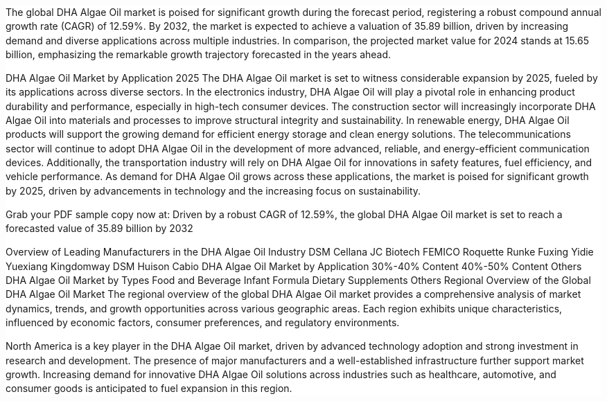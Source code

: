 The global DHA Algae Oil market is poised for significant growth during the forecast period, registering a robust compound annual growth rate (CAGR) of 12.59%. By 2032, the market is expected to achieve a valuation of 35.89 billion, driven by increasing demand and diverse applications across multiple industries. In comparison, the projected market value for 2024 stands at 15.65 billion, emphasizing the remarkable growth trajectory forecasted in the years ahead. 

DHA Algae Oil Market by Application 2025
The DHA Algae Oil market is set to witness considerable expansion by 2025, fueled by its applications across diverse sectors. In the electronics industry, DHA Algae Oil will play a pivotal role in enhancing product durability and performance, especially in high-tech consumer devices. The construction sector will increasingly incorporate DHA Algae Oil into materials and processes to improve structural integrity and sustainability. In renewable energy, DHA Algae Oil products will support the growing demand for efficient energy storage and clean energy solutions. The telecommunications sector will continue to adopt DHA Algae Oil in the development of more advanced, reliable, and energy-efficient communication devices. Additionally, the transportation industry will rely on DHA Algae Oil for innovations in safety features, fuel efficiency, and vehicle performance. As demand for DHA Algae Oil grows across these applications, the market is poised for significant growth by 2025, driven by advancements in technology and the increasing focus on sustainability.

Grab your PDF sample copy now at: Driven by a robust CAGR of 12.59%, the global DHA Algae Oil market is set to reach a forecasted value of 35.89 billion by 2032

Overview of Leading Manufacturers in the DHA Algae Oil Industry
DSM
Cellana
JC Biotech
FEMICO
Roquette
Runke
Fuxing
Yidie
Yuexiang
Kingdomway
DSM
Huison
Cabio
DHA Algae Oil Market by Application
30%-40% Content
40%-50% Content
Others
DHA Algae Oil Market by Types
Food and Beverage
Infant Formula
Dietary Supplements
Others
Regional Overview of the Global DHA Algae Oil Market
The regional overview of the global DHA Algae Oil market provides a comprehensive analysis of market dynamics, trends, and growth opportunities across various geographic areas. Each region exhibits unique characteristics, influenced by economic factors, consumer preferences, and regulatory environments.

North America is a key player in the DHA Algae Oil market, driven by advanced technology adoption and strong investment in research and development. The presence of major manufacturers and a well-established infrastructure further support market growth. Increasing demand for innovative DHA Algae Oil solutions across industries such as healthcare, automotive, and consumer goods is anticipated to fuel expansion in this region.
